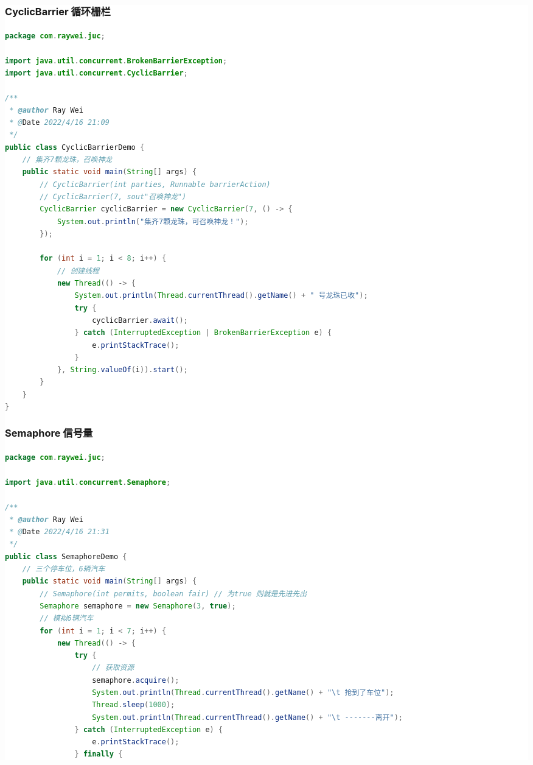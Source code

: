 ### CyclicBarrier 循环栅栏

```java
package com.raywei.juc;

import java.util.concurrent.BrokenBarrierException;
import java.util.concurrent.CyclicBarrier;

/**
 * @author Ray Wei
 * @Date 2022/4/16 21:09
 */
public class CyclicBarrierDemo {
    // 集齐7颗龙珠，召唤神龙
    public static void main(String[] args) {
        // CyclicBarrier(int parties, Runnable barrierAction)
        // CyclicBarrier(7, sout"召唤神龙")
        CyclicBarrier cyclicBarrier = new CyclicBarrier(7, () -> {
            System.out.println("集齐7颗龙珠，可召唤神龙！");
        });

        for (int i = 1; i < 8; i++) {
            // 创建线程
            new Thread(() -> {
                System.out.println(Thread.currentThread().getName() + " 号龙珠已收");
                try {
                    cyclicBarrier.await();
                } catch (InterruptedException | BrokenBarrierException e) {
                    e.printStackTrace();
                }
            }, String.valueOf(i)).start();
        }
    }
}
```

### Semaphore 信号量

```java
package com.raywei.juc;

import java.util.concurrent.Semaphore;

/**
 * @author Ray Wei
 * @Date 2022/4/16 21:31
 */
public class SemaphoreDemo {
    // 三个停车位，6辆汽车
    public static void main(String[] args) {
        // Semaphore(int permits, boolean fair) // 为true 则就是先进先出
        Semaphore semaphore = new Semaphore(3, true);
        // 模拟6辆汽车
        for (int i = 1; i < 7; i++) {
            new Thread(() -> {
                try {
                    // 获取资源
                    semaphore.acquire();
                    System.out.println(Thread.currentThread().getName() + "\t 抢到了车位");
                    Thread.sleep(1000);
                    System.out.println(Thread.currentThread().getName() + "\t -------离开");
                } catch (InterruptedException e) {
                    e.printStackTrace();
                } finally {
```